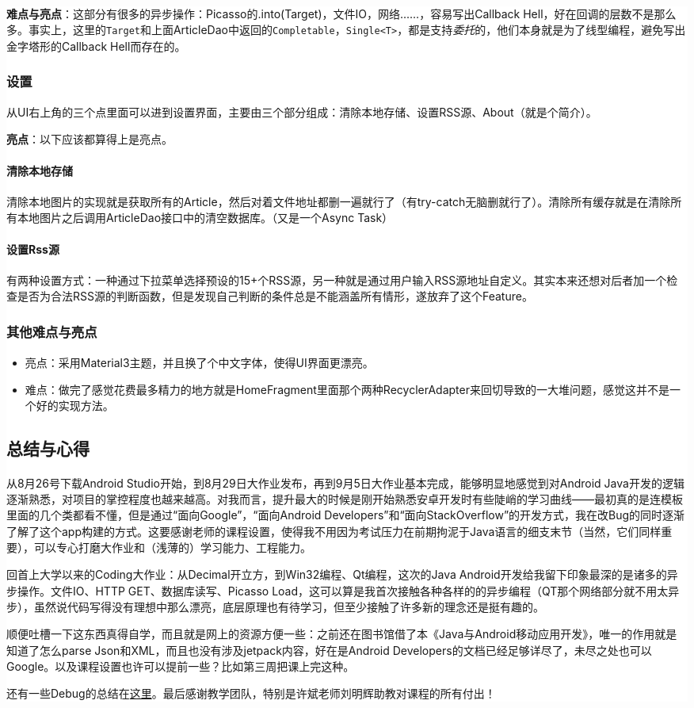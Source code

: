 **难点与亮点**：这部分有很多的异步操作：Picasso的.into(Target)，文件IO，网络......，容易写出Callback Hell，好在回调的层数不是那么多。事实上，这里的`Target`和上面ArticleDao中返回的`Completable`，`Single<T>`，都是支持*委托*的，他们本身就是为了线型编程，避免写出金字塔形的Callback Hell而存在的。

### 设置

从UI右上角的三个点里面可以进到设置界面，主要由三个部分组成：清除本地存储、设置RSS源、About（就是个简介）。

**亮点**：以下应该都算得上是亮点。

#### 清除本地存储

清除本地图片的实现就是获取所有的Article，然后对着文件地址都删一遍就行了（有try-catch无脑删就行了）。清除所有缓存就是在清除所有本地图片之后调用ArticleDao接口中的清空数据库。（又是一个Async Task）

#### 设置Rss源

有两种设置方式：一种通过下拉菜单选择预设的15+个RSS源，另一种就是通过用户输入RSS源地址自定义。其实本来还想对后者加一个检查是否为合法RSS源的判断函数，但是发现自己判断的条件总是不能涵盖所有情形，遂放弃了这个Feature。

### 其他难点与亮点

- 亮点：采用Material3主题，并且换了个中文字体，使得UI界面更漂亮。

- 难点：做完了感觉花费最多精力的地方就是HomeFragment里面那个两种RecyclerAdapter来回切导致的一大堆问题，感觉这并不是一个好的实现方法。

## 总结与心得

从8月26号下载Android Studio开始，到8月29日大作业发布，再到9月5日大作业基本完成，能够明显地感觉到对Android Java开发的逻辑逐渐熟悉，对项目的掌控程度也越来越高。对我而言，提升最大的时候是刚开始熟悉安卓开发时有些陡峭的学习曲线——最初真的是连模板里面的几个类都看不懂，但是通过“面向Google”，“面向Android Developers”和“面向StackOverflow”的开发方式，我在改Bug的同时逐渐了解了这个app构建的方式。这要感谢老师的课程设置，使得我不用因为考试压力在前期拘泥于Java语言的细支末节（当然，它们同样重要），可以专心打磨大作业和（浅薄的）学习能力、工程能力。

回首上大学以来的Coding大作业：从Decimal开立方，到Win32编程、Qt编程，这次的Java Android开发给我留下印象最深的是诸多的异步操作。文件IO、HTTP GET、数据库读写、Picasso Load，这可以算是我首次接触各种各样的的异步编程（QT那个网络部分就不用太异步），虽然说代码写得没有理想中那么漂亮，底层原理也有待学习，但至少接触了许多新的理念还是挺有趣的。

顺便吐槽一下这东西真得自学，而且就是网上的资源方便一些：之前还在图书馆借了本《Java与Android移动应用开发》，唯一的作用就是知道了怎么parse Json和XML，而且也没有涉及jetpack内容，好在是Android Developers的文档已经足够详尽了，未尽之处也可以Google。以及课程设置也许可以提前一些？比如第三周把课上完这种。

还有一些Debug的总结在[这里](https://adu2021.github.io/undefined/Java-Android/)。最后感谢教学团队，特别是许斌老师刘明辉助教对课程的所有付出！
